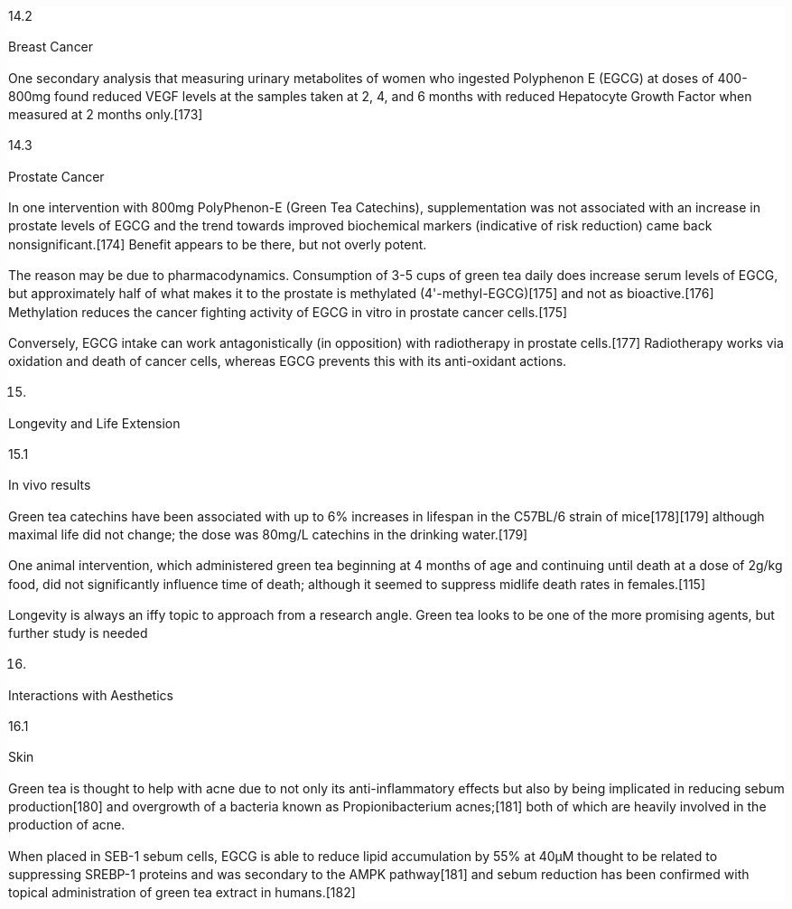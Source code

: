 14.2

Breast Cancer

One secondary analysis that measuring urinary metabolites of women who ingested Polyphenon E (EGCG) at doses of 400\-800mg found reduced VEGF levels at the samples taken at 2, 4, and 6 months with reduced Hepatocyte Growth Factor when measured at 2 months only.\[173]

14.3

Prostate Cancer

In one intervention with 800mg PolyPhenon\-E (Green Tea Catechins), supplementation was not associated with an increase in prostate levels of EGCG and the trend towards improved biochemical markers (indicative of risk reduction) came back nonsignificant.\[174] Benefit appears to be there, but not overly potent.

The reason may be due to pharmacodynamics. Consumption of 3\-5 cups of green tea daily does increase serum levels of EGCG, but approximately half of what makes it to the prostate is methylated (4'\-methyl\-EGCG)\[175] and not as bioactive.\[176] Methylation reduces the cancer fighting activity of EGCG in vitro in prostate cancer cells.\[175]

Conversely, EGCG intake can work antagonistically (in opposition) with radiotherapy in prostate cells.\[177] Radiotherapy works via oxidation and death of cancer cells, whereas EGCG prevents this with its anti\-oxidant actions.

15.

Longevity and Life Extension

15.1

In vivo results

Green tea catechins have been associated with up to 6% increases in lifespan in the C57BL/6 strain of mice\[178]\[179] although maximal life did not change; the dose was 80mg/L catechins in the drinking water.\[179]

One animal intervention, which administered green tea beginning at 4 months of age and continuing until death at a dose of 2g/kg food, did not significantly influence time of death; although it seemed to suppress midlife death rates in females.\[115]


Longevity is always an iffy topic to approach from a research angle. Green tea looks to be one of the more promising agents, but further study is needed


16.

Interactions with Aesthetics

16.1

Skin

Green tea is thought to help with acne due to not only its anti\-inflammatory effects but also by being implicated in reducing sebum production\[180] and overgrowth of a bacteria known as Propionibacterium acnes;\[181] both of which are heavily involved in the production of acne.

When placed in SEB\-1 sebum cells, EGCG is able to reduce lipid accumulation by 55% at 40μM thought to be related to suppressing SREBP\-1 proteins and was secondary to the AMPK pathway\[181] and sebum reduction has been confirmed with topical administration of green tea extract in humans.\[182]
